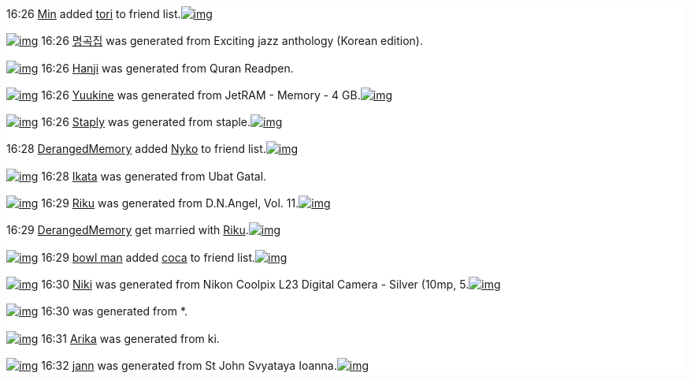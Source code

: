 16:26 [Min](http://www.barcodekanojo.com/user/473266/Min) added [tori](http://www.barcodekanojo.com/kanojo/2966873/tori) to friend list.[![img](http://www.deviantsart.com/pjircv.png)](http://www.barcodekanojo.com/kanojo/2966873/tori) 

[![img](http://www.deviantsart.com/6gm4p2.png)](http://www.barcodekanojo.com/kanojo/3032583/%EB%AA%85%EA%B3%A1%EC%A7%91) 16:26 [명곡집](http://www.barcodekanojo.com/kanojo/3032583/%EB%AA%85%EA%B3%A1%EC%A7%91) was generated from Exciting jazz anthology (Korean edition).

[![img](http://www.deviantsart.com/2l0qppi.png)](http://www.barcodekanojo.com/kanojo/3032584/Hanji) 16:26 [Hanji](http://www.barcodekanojo.com/kanojo/3032584/Hanji) was generated from Quran Readpen.

[![img](http://www.deviantsart.com/3jpgp92.png)](http://www.barcodekanojo.com/kanojo/3032585/Yuukine) 16:26 [Yuukine](http://www.barcodekanojo.com/kanojo/3032585/Yuukine) was generated from JetRAM - Memory - 4 GB.[![img](http://www.deviantsart.com/2ugtft3.jpeg)](http://www.barcodekanojo.com/product_images/barcode/5739133/1404026779/JetRAM%20-%20Memory%20-%204%20GB.jpg) 

[![img](http://www.deviantsart.com/hbsjbk.png)](http://www.barcodekanojo.com/kanojo/3032586/Staply) 16:26 [Staply](http://www.barcodekanojo.com/kanojo/3032586/Staply) was generated from staple.[![img](http://www.deviantsart.com/3hbpqgu.jpeg)](http://www.barcodekanojo.com/product_images/barcode/5739135/1404026783/staple.jpg) 

16:28 [DerangedMemory](http://www.barcodekanojo.com/user/473260/DerangedMemory) added [Nyko](http://www.barcodekanojo.com/kanojo/2669177/Nyko) to friend list.[![img](http://www.deviantsart.com/c7euaj.png)](http://www.barcodekanojo.com/kanojo/2669177/Nyko) 

[![img](http://www.deviantsart.com/1ehnid9.png)](http://www.barcodekanojo.com/kanojo/3032587/Ikata) 16:28 [Ikata](http://www.barcodekanojo.com/kanojo/3032587/Ikata) was generated from Ubat Gatal.

[![img](http://www.deviantsart.com/akamlh.png)](http://www.barcodekanojo.com/kanojo/3032588/Riku) 16:29 [Riku](http://www.barcodekanojo.com/kanojo/3032588/Riku) was generated from D.N.Angel, Vol. 11.[![img](http://www.deviantsart.com/222aceb.jpeg)](http://www.barcodekanojo.com/product_images/barcode/5739138/1404026888/D.N.Angel%2C%20Vol.%2011.jpg) 

16:29 [DerangedMemory](http://www.barcodekanojo.com/user/473260/DerangedMemory) get married with [Riku](http://www.barcodekanojo.com/kanojo/3032588/Riku).[![img](http://www.deviantsart.com/akamlh.png)](http://www.barcodekanojo.com/kanojo/3032588/Riku) 

[![img](http://www.deviantsart.com/1h5d20i.jpeg)](http://www.barcodekanojo.com/user/473267/bowl%20man) 16:29 [bowl man](http://www.barcodekanojo.com/user/473267/bowl%20man) added [coca](http://www.barcodekanojo.com/kanojo/2697767/coca) to friend list.[![img](http://www.deviantsart.com/3hufjl5.png)](http://www.barcodekanojo.com/kanojo/2697767/coca) 

[![img](http://www.deviantsart.com/it4i7e.png)](http://www.barcodekanojo.com/kanojo/3032589/Niki) 16:30 [Niki](http://www.barcodekanojo.com/kanojo/3032589/Niki) was generated from Nikon Coolpix L23 Digital Camera - Silver (10mp, 5.[![img](http://www.deviantsart.com/75b40b.jpeg)](http://www.barcodekanojo.com/product_images/barcode/5739140/1404026982/Nikon%20Coolpix%20L23%20Digital%20Camera%20-%20Silver%20%2810mp%2C%205.jpg) 

[![img](http://www.deviantsart.com/54c9qo.png)](http://www.barcodekanojo.com/kanojo/3032590/%20) 16:30 [ ](http://www.barcodekanojo.com/kanojo/3032590/%20) was generated from *.

[![img](http://www.deviantsart.com/2abp4ct.png)](http://www.barcodekanojo.com/kanojo/3032591/Arika) 16:31 [Arika](http://www.barcodekanojo.com/kanojo/3032591/Arika) was generated from ki.

[![img](http://www.deviantsart.com/1anpao1.png)](http://www.barcodekanojo.com/kanojo/3032592/jann) 16:32 [jann](http://www.barcodekanojo.com/kanojo/3032592/jann) was generated from St John Svyataya Ioanna.[![img](http://www.deviantsart.com/sqi2ul.jpeg)](http://www.barcodekanojo.com/product_images/barcode/5739143/1404027067/St%20John%20Svyataya%20Ioanna.jpg) 
